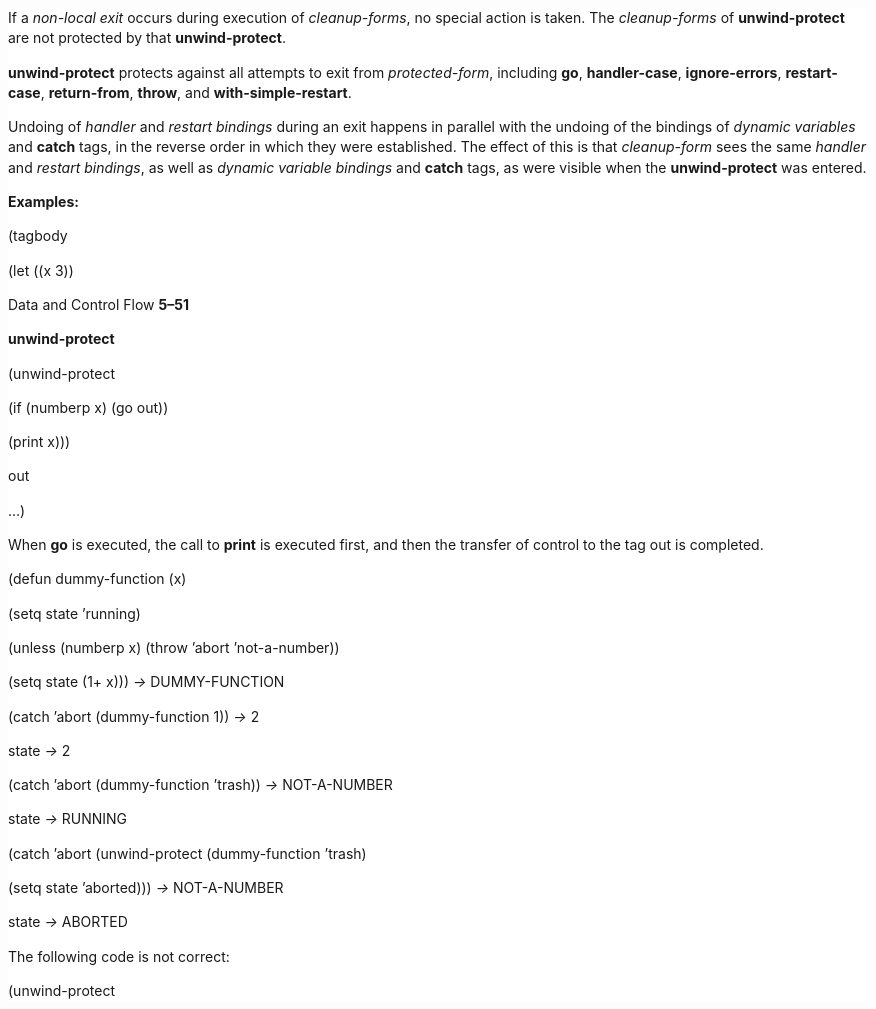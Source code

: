 If a *non-local exit* occurs during execution of *cleanup-forms*, no special action is taken. The *cleanup-forms* of **unwind-protect** are not protected by that **unwind-protect**. 

**unwind-protect** protects against all attempts to exit from *protected-form*, including **go**, **handler-case**, **ignore-errors**, **restart-case**, **return-from**, **throw**, and **with-simple-restart**. 

Undoing of *handler* and *restart bindings* during an exit happens in parallel with the undoing of the bindings of *dynamic variables* and **catch** tags, in the reverse order in which they were established. The effect of this is that *cleanup-form* sees the same *handler* and *restart bindings*, as well as *dynamic variable bindings* and **catch** tags, as were visible when the **unwind-protect** was entered. 

**Examples:** 

(tagbody 

(let ((x 3)) 

Data and Control Flow **5–51**





**unwind-protect** 

(unwind-protect 

(if (numberp x) (go out)) 

(print x))) 

out 

...) 

When **go** is executed, the call to **print** is executed first, and then the transfer of control to the tag out is completed. 

(defun dummy-function (x) 

(setq state ’running) 

(unless (numberp x) (throw ’abort ’not-a-number)) 

(setq state (1+ x))) *→* DUMMY-FUNCTION 

(catch ’abort (dummy-function 1)) *→* 2 

state *→* 2 

(catch ’abort (dummy-function ’trash)) *→* NOT-A-NUMBER 

state *→* RUNNING 

(catch ’abort (unwind-protect (dummy-function ’trash) 

(setq state ’aborted))) *→* NOT-A-NUMBER 

state *→* ABORTED 

The following code is not correct: 

(unwind-protect 
